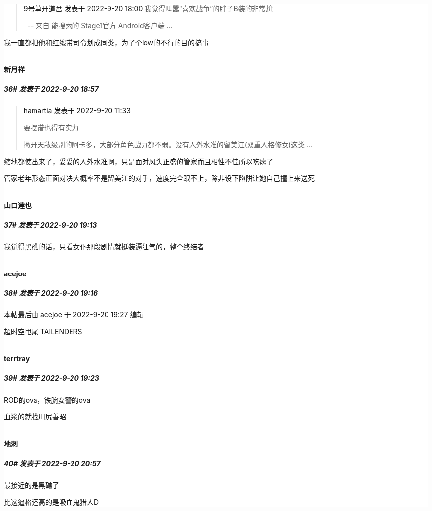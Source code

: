 <blockquote><a href="httphttps://bbs.saraba1st.com/2b/forum.php?mod=redirect&amp;goto=findpost&amp;pid=57569547&amp;ptid=2095643" target="_blank">9号单开道岔 发表于 2022-9-20 18:00</a>
我觉得叫嚣“喜欢战争”的胖子B装的非常尬

  -- 来自 能搜索的 Stage1官方 Android客户端 ...</blockquote>
我一直都把他和红缎带司令划成同类，为了个low的不行的目的搞事

*****

####  新月祥  
##### 36#       发表于 2022-9-20 18:57

<blockquote><a href="httphttps://bbs.saraba1st.com/2b/forum.php?mod=redirect&amp;goto=findpost&amp;pid=57564512&amp;ptid=2095643" target="_blank">hamartia 发表于 2022-9-20 11:33</a>

要摆谱也得有实力

撇开天敌级别的阿卡多，大部分角色战力都不弱。没有人外水准的留美江(双重人格修女)这类 ...</blockquote>
缩地都使出来了，妥妥的人外水准啊，只是面对风头正盛的管家而且相性不佳所以吃瘪了

管家老年形态正面对决大概率不是留美江的对手，速度完全跟不上，除非设下陷阱让她自己撞上来送死

*****

####  山口達也  
##### 37#       发表于 2022-9-20 19:13

我觉得黑礁的话，只看女仆那段剧情就挺装逼狂气的，整个终结者

*****

####  acejoe  
##### 38#       发表于 2022-9-20 19:16

 本帖最后由 acejoe 于 2022-9-20 19:27 编辑 

超时空甩尾
TAILENDERS

*****

####  terrtray  
##### 39#       发表于 2022-9-20 19:23

ROD的ova，铁腕女警的ova

血浆的就找川尻善昭

*****

####  地刺  
##### 40#       发表于 2022-9-20 20:57

最接近的是黑礁了

比这逼格还高的是吸血鬼猎人D
